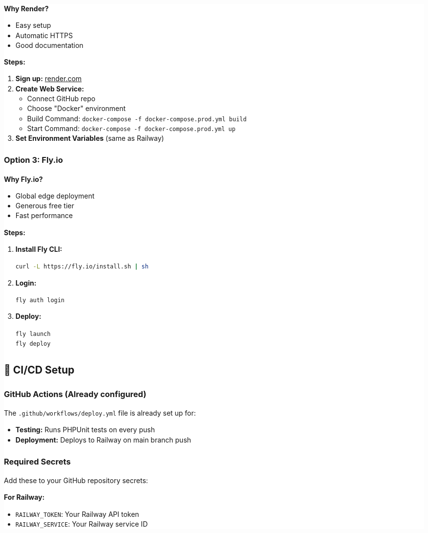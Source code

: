 **Why Render?**

- Easy setup
- Automatic HTTPS
- Good documentation

**Steps:**

1. **Sign up:** [render.com](https://render.com)
2. **Create Web Service:**
   - Connect GitHub repo
   - Choose "Docker" environment
   - Build Command: `docker-compose -f docker-compose.prod.yml build`
   - Start Command: `docker-compose -f docker-compose.prod.yml up`
3. **Set Environment Variables** (same as Railway)

### Option 3: Fly.io

**Why Fly.io?**

- Global edge deployment
- Generous free tier
- Fast performance

**Steps:**

1. **Install Fly CLI:**
   ```bash
   curl -L https://fly.io/install.sh | sh
   ```
2. **Login:**
   ```bash
   fly auth login
   ```
3. **Deploy:**
   ```bash
   fly launch
   fly deploy
   ```

## 🔧 CI/CD Setup

### GitHub Actions (Already configured)

The `.github/workflows/deploy.yml` file is already set up for:

- **Testing:** Runs PHPUnit tests on every push
- **Deployment:** Deploys to Railway on main branch push

### Required Secrets

Add these to your GitHub repository secrets:

**For Railway:**

- `RAILWAY_TOKEN`: Your Railway API token
- `RAILWAY_SERVICE`: Your Railway service ID
